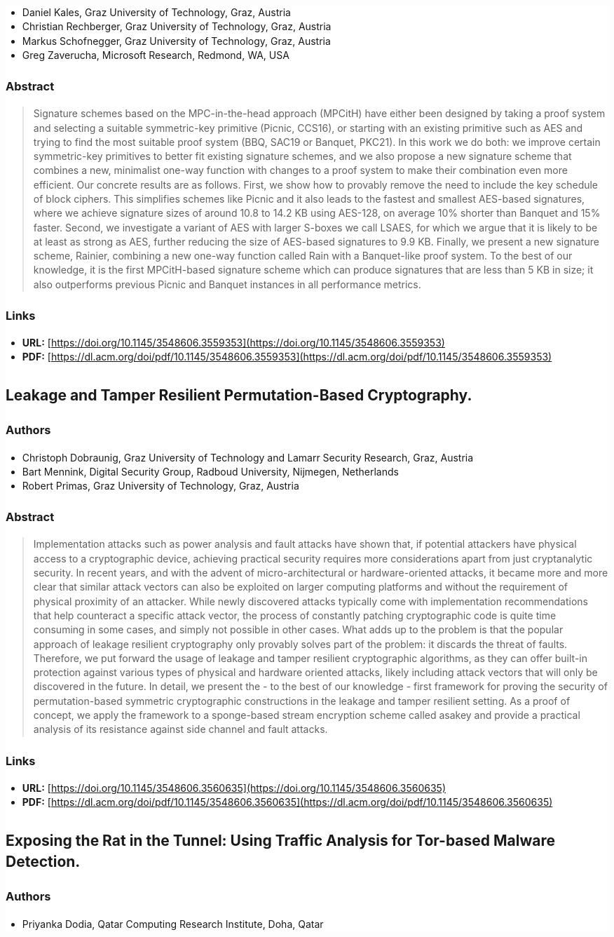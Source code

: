 * Daniel Kales, Graz University of Technology, Graz, Austria
* Christian Rechberger, Graz University of Technology, Graz, Austria
* Markus Schofnegger, Graz University of Technology, Graz, Austria
* Greg Zaverucha, Microsoft Research, Redmond, WA, USA
### Abstract
> Signature schemes based on the MPC-in-the-head approach (MPCitH) have either been designed by taking a proof system and selecting a suitable symmetric-key primitive (Picnic, CCS16), or starting with an existing primitive such as AES and trying to find the most suitable proof system (BBQ, SAC19 or Banquet, PKC21). In this work we do both: we improve certain symmetric-key primitives to better fit existing signature schemes, and we also propose a new signature scheme that combines a new, minimalist one-way function with changes to a proof system to make their combination even more efficient. Our concrete results are as follows. First, we show how to provably remove the need to include the key schedule of block ciphers. This simplifies schemes like Picnic and it also leads to the fastest and smallest AES-based signatures, where we achieve signature sizes of around 10.8 to 14.2 KB using AES-128, on average 10% shorter than Banquet and 15% faster. Second, we investigate a variant of AES with larger S-boxes we call LSAES, for which we argue that it is likely to be at least as strong as AES, further reducing the size of AES-based signatures to 9.9 KB. Finally, we present a new signature scheme, Rainier, combining a new one-way function called Rain with a Banquet-like proof system. To the best of our knowledge, it is the first MPCitH-based signature scheme which can produce signatures that are less than 5 KB in size; it also outperforms previous Picnic and Banquet instances in all performance metrics.
### Links
- **URL:** [https://doi.org/10.1145/3548606.3559353](https://doi.org/10.1145/3548606.3559353)
- **PDF:** [https://dl.acm.org/doi/pdf/10.1145/3548606.3559353](https://dl.acm.org/doi/pdf/10.1145/3548606.3559353)
## Leakage and Tamper Resilient Permutation-Based Cryptography.
### Authors
* Christoph Dobraunig, Graz University of Technology and Lamarr Security Research, Graz, Austria
* Bart Mennink, Digital Security Group, Radboud University, Nijmegen, Netherlands
* Robert Primas, Graz University of Technology, Graz, Austria
### Abstract
> Implementation attacks such as power analysis and fault attacks have shown that, if potential attackers have physical access to a cryptographic device, achieving practical security requires more considerations apart from just cryptanalytic security. In recent years, and with the advent of micro-architectural or hardware-oriented attacks, it became more and more clear that similar attack vectors can also be exploited on larger computing platforms and without the requirement of physical proximity of an attacker. While newly discovered attacks typically come with implementation recommendations that help counteract a specific attack vector, the process of constantly patching cryptographic code is quite time consuming in some cases, and simply not possible in other cases.   What adds up to the problem is that the popular approach of leakage resilient cryptography only provably solves part of the problem: it discards the threat of faults. Therefore, we put forward the usage of leakage and tamper resilient cryptographic algorithms, as they can offer built-in protection against various types of physical and hardware oriented attacks, likely including attack vectors that will only be discovered in the future. In detail, we present the - to the best of our knowledge - first framework for proving the security of permutation-based symmetric cryptographic constructions in the leakage and tamper resilient setting. As a proof of concept, we apply the framework to a sponge-based stream encryption scheme called asakey and provide a practical analysis of its resistance against side channel and fault attacks.
### Links
- **URL:** [https://doi.org/10.1145/3548606.3560635](https://doi.org/10.1145/3548606.3560635)
- **PDF:** [https://dl.acm.org/doi/pdf/10.1145/3548606.3560635](https://dl.acm.org/doi/pdf/10.1145/3548606.3560635)
## Exposing the Rat in the Tunnel: Using Traffic Analysis for Tor-based Malware Detection.
### Authors
* Priyanka Dodia, Qatar Computing Research Institute, Doha, Qatar